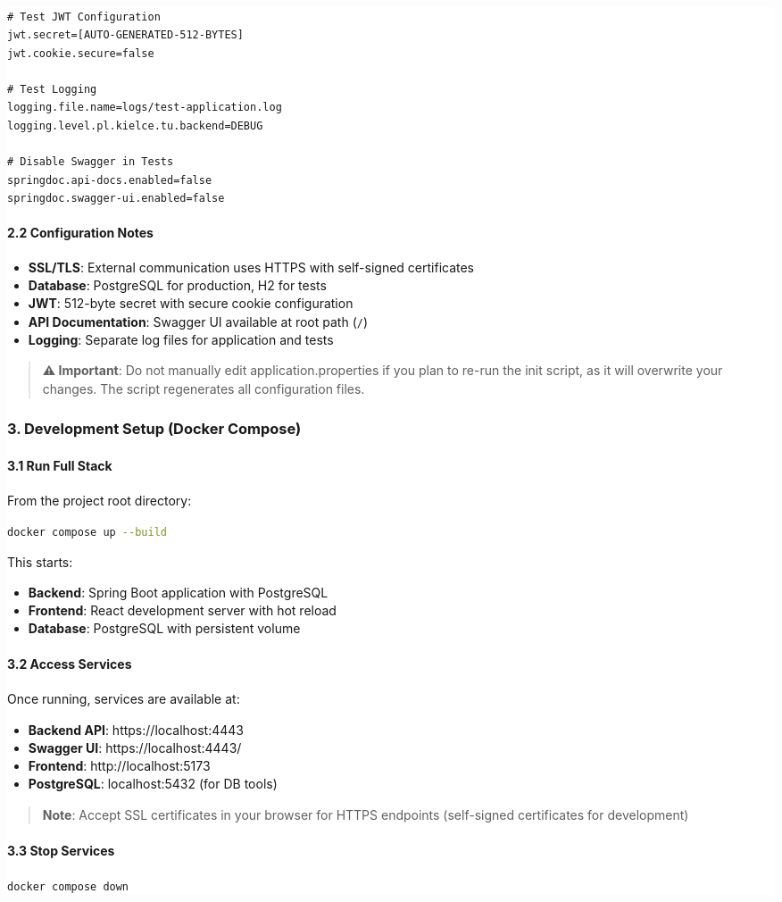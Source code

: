 ```properties
# Test JWT Configuration
jwt.secret=[AUTO-GENERATED-512-BYTES]
jwt.cookie.secure=false

# Test Logging
logging.file.name=logs/test-application.log
logging.level.pl.kielce.tu.backend=DEBUG

# Disable Swagger in Tests
springdoc.api-docs.enabled=false
springdoc.swagger-ui.enabled=false
```

#### 2.2 Configuration Notes

- **SSL/TLS**: External communication uses HTTPS with self-signed certificates
- **Database**: PostgreSQL for production, H2 for tests
- **JWT**: 512-byte secret with secure cookie configuration
- **API Documentation**: Swagger UI available at root path (`/`)
- **Logging**: Separate log files for application and tests

> **⚠️ Important**: Do not manually edit application.properties if you plan to re-run the init script, as it will overwrite your changes. The script regenerates all configuration files.

### 3. Development Setup (Docker Compose)

#### 3.1 Run Full Stack

From the project root directory:

```bash
docker compose up --build
```

This starts:

- **Backend**: Spring Boot application with PostgreSQL
- **Frontend**: React development server with hot reload
- **Database**: PostgreSQL with persistent volume

#### 3.2 Access Services

Once running, services are available at:

- **Backend API**: https://localhost:4443
- **Swagger UI**: https://localhost:4443/
- **Frontend**: http://localhost:5173
- **PostgreSQL**: localhost:5432 (for DB tools)

> **Note**: Accept SSL certificates in your browser for HTTPS endpoints (self-signed certificates for development)

#### 3.3 Stop Services

```bash
docker compose down
```
